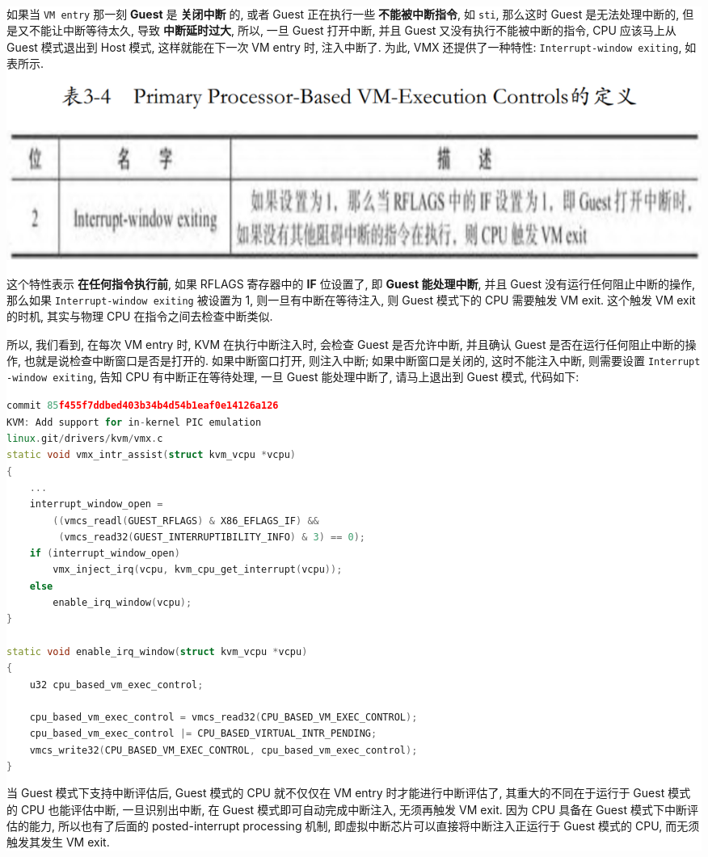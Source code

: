 如果当 `VM entry` 那一刻 **Guest** 是 **关闭中断** 的, 或者 Guest 正在执行一些 **不能被中断指令**, 如 `sti`, 那么这时 Guest 是无法处理中断的, 但是又不能让中断等待太久, 导致 **中断延时过大**, 所以, 一旦 Guest 打开中断, 并且 Guest 又没有执行不能被中断的指令, CPU 应该马上从 Guest 模式退出到 Host 模式, 这样就能在下一次 VM entry 时, 注入中断了. 为此, VMX 还提供了一种特性: `Interrupt-window exiting`, 如表所示.

![2024-03-05-22-13-26.png](./images/2024-03-05-22-13-26.png)

这个特性表示 **在任何指令执行前**, 如果 RFLAGS 寄存器中的 **IF** 位设置了, 即 **Guest 能处理中断**, 并且 Guest 没有运行任何阻止中断的操作, 那么如果 `Interrupt-window exiting` 被设置为 1, 则一旦有中断在等待注入, 则 Guest 模式下的 CPU 需要触发 VM exit. 这个触发 VM exit 的时机, 其实与物理 CPU 在指令之间去检查中断类似.

所以, 我们看到, 在每次 VM entry 时, KVM 在执行中断注入时, 会检查 Guest 是否允许中断, 并且确认 Guest 是否在运行任何阻止中断的操作, 也就是说检查中断窗口是否是打开的. 如果中断窗口打开, 则注入中断; 如果中断窗口是关闭的, 这时不能注入中断, 则需要设置 `Interrupt-window exiting`, 告知 CPU 有中断正在等待处理, 一旦 Guest 能处理中断了, 请马上退出到 Guest 模式, 代码如下:

```cpp
commit 85f455f7ddbed403b34b4d54b1eaf0e14126a126
KVM: Add support for in-kernel PIC emulation
linux.git/drivers/kvm/vmx.c
static void vmx_intr_assist(struct kvm_vcpu *vcpu)
{
    ...
    interrupt_window_open =
        ((vmcs_readl(GUEST_RFLAGS) & X86_EFLAGS_IF) &&
         (vmcs_read32(GUEST_INTERRUPTIBILITY_INFO) & 3) == 0);
    if (interrupt_window_open)
        vmx_inject_irq(vcpu, kvm_cpu_get_interrupt(vcpu));
    else
        enable_irq_window(vcpu);
}

static void enable_irq_window(struct kvm_vcpu *vcpu)
{
    u32 cpu_based_vm_exec_control;

    cpu_based_vm_exec_control = vmcs_read32(CPU_BASED_VM_EXEC_CONTROL);
    cpu_based_vm_exec_control |= CPU_BASED_VIRTUAL_INTR_PENDING;
    vmcs_write32(CPU_BASED_VM_EXEC_CONTROL, cpu_based_vm_exec_control);
}
```

当 Guest 模式下支持中断评估后, Guest 模式的 CPU 就不仅仅在 VM entry 时才能进行中断评估了, 其重大的不同在于运行于 Guest 模式的 CPU 也能评估中断, 一旦识别出中断, 在 Guest 模式即可自动完成中断注入, 无须再触发 VM exit. 因为 CPU 具备在 Guest 模式下中断评估的能力, 所以也有了后面的 posted-interrupt processing 机制, 即虚拟中断芯片可以直接将中断注入正运行于 Guest 模式的 CPU, 而无须触发其发生 VM exit.
